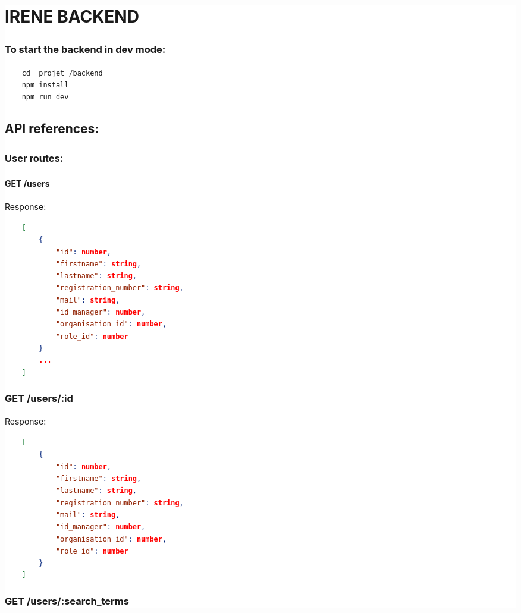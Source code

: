 # IRENE BACKEND

### To start the backend in dev mode:

        cd _projet_/backend
        npm install
        npm run dev

## API references:

### User routes:

#### GET /users

Response:

```json
    [
        {
            "id": number,
            "firstname": string,
            "lastname": string,
            "registration_number": string,
            "mail": string,
            "id_manager": number,
            "organisation_id": number,
            "role_id": number
        }
        ...
    ]
```

### GET /users/:id

Response:

```json
    [
        {
            "id": number,
            "firstname": string,
            "lastname": string,
            "registration_number": string,
            "mail": string,
            "id_manager": number,
            "organisation_id": number,
            "role_id": number
        }
    ]
```

### GET /users/:search_terms
